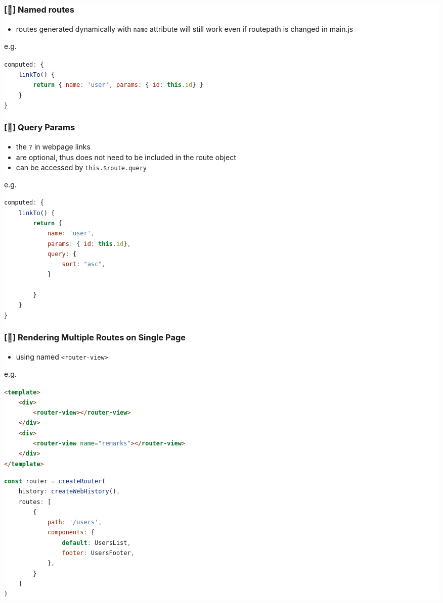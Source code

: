 ### [🌟] Named routes

- routes generated dynamically with `name` attribute will still work even if routepath is changed in main.js

e.g.

```js
computed: {
    linkTo() {
        return { name: 'user', params: { id: this.id} }
    }
}
```

### [🌟] Query Params

- the `?` in webpage links
- are optional, thus does not need to be included in the route object
- can be accessed by `this.$route.query`

e.g.

```js
computed: {
    linkTo() {
        return { 
            name: 'user', 
            params: { id: this.id},
            query: {
                sort: "asc",
            }
            
        }
    }
}
```

### [🌟] Rendering Multiple Routes on Single Page

- using named `<router-view>`

e.g.

```html
<template>
    <div>
        <router-view></router-view>
    </div>
    <div>
        <router-view name="remarks"></router-view>
    </div>
</template>
```

```js
const router = createRouter(
    history: createWebHistory(),
    routes: [
        {
            path: '/users',
            components: {
                default: UsersList,
                footer: UsersFooter,
            },
        }
    ]
)
```